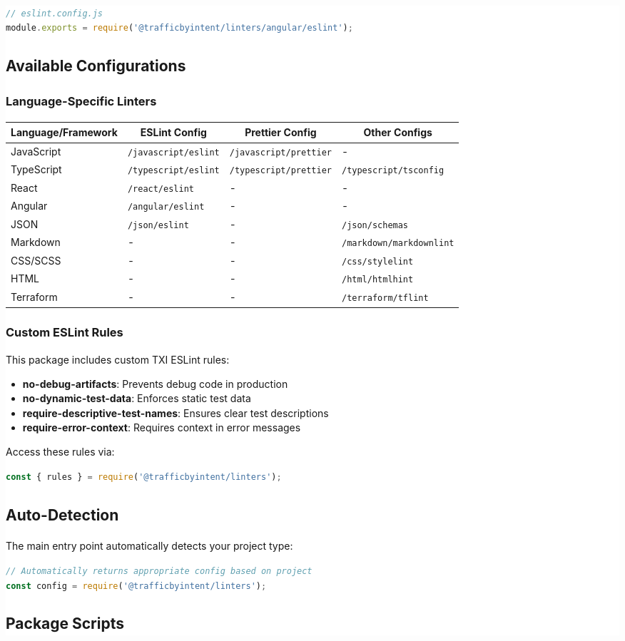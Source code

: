 ```javascript
// eslint.config.js
module.exports = require('@trafficbyintent/linters/angular/eslint');
```

## Available Configurations

### Language-Specific Linters

| Language/Framework | ESLint Config        | Prettier Config        | Other Configs            |
| ------------------ | -------------------- | ---------------------- | ------------------------ |
| JavaScript         | `/javascript/eslint` | `/javascript/prettier` | -                        |
| TypeScript         | `/typescript/eslint` | `/typescript/prettier` | `/typescript/tsconfig`   |
| React              | `/react/eslint`      | -                      | -                        |
| Angular            | `/angular/eslint`    | -                      | -                        |
| JSON               | `/json/eslint`       | -                      | `/json/schemas`          |
| Markdown           | -                    | -                      | `/markdown/markdownlint` |
| CSS/SCSS           | -                    | -                      | `/css/stylelint`         |
| HTML               | -                    | -                      | `/html/htmlhint`         |
| Terraform          | -                    | -                      | `/terraform/tflint`      |

### Custom ESLint Rules

This package includes custom TXI ESLint rules:

- **no-debug-artifacts**: Prevents debug code in production
- **no-dynamic-test-data**: Enforces static test data
- **require-descriptive-test-names**: Ensures clear test descriptions
- **require-error-context**: Requires context in error messages

Access these rules via:

```javascript
const { rules } = require('@trafficbyintent/linters');
```

## Auto-Detection

The main entry point automatically detects your project type:

```javascript
// Automatically returns appropriate config based on project
const config = require('@trafficbyintent/linters');
```

## Package Scripts
